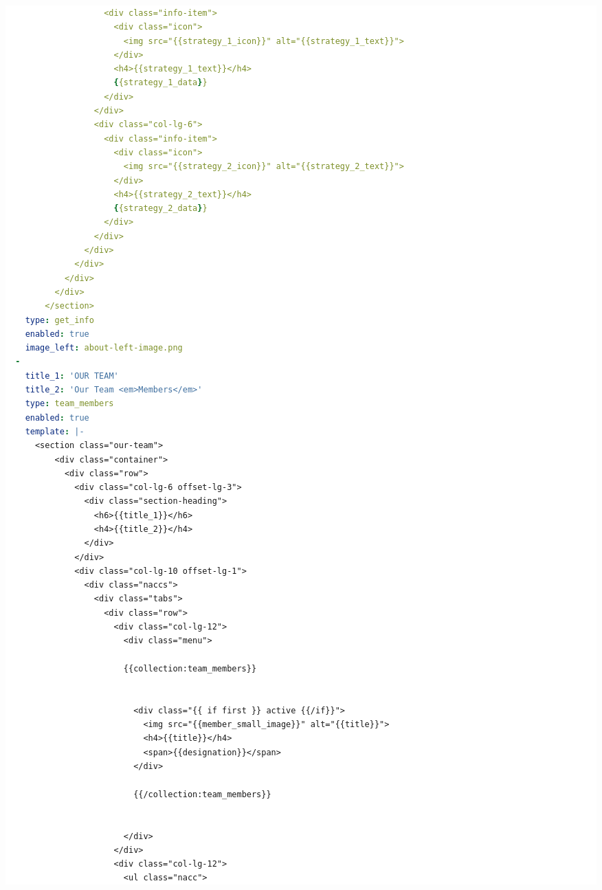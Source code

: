 ```yaml
                    <div class="info-item">
                      <div class="icon">
                        <img src="{{strategy_1_icon}}" alt="{{strategy_1_text}}">
                      </div>
                      <h4>{{strategy_1_text}}</h4>
                      {{strategy_1_data}}
                    </div>
                  </div>
                  <div class="col-lg-6">
                    <div class="info-item">
                      <div class="icon">
                        <img src="{{strategy_2_icon}}" alt="{{strategy_2_text}}">
                      </div>
                      <h4>{{strategy_2_text}}</h4>
                      {{strategy_2_data}}
                    </div>
                  </div>
                </div>
              </div>
            </div>
          </div>
        </section>
    type: get_info
    enabled: true
    image_left: about-left-image.png
  -
    title_1: 'OUR TEAM'
    title_2: 'Our Team <em>Members</em>'
    type: team_members
    enabled: true
    template: |-
      <section class="our-team">
          <div class="container">
            <div class="row">
              <div class="col-lg-6 offset-lg-3">
                <div class="section-heading">
                  <h6>{{title_1}}</h6>
                  <h4>{{title_2}}</h4>
                </div>
              </div>
              <div class="col-lg-10 offset-lg-1">
                <div class="naccs">
                  <div class="tabs">
                    <div class="row">
                      <div class="col-lg-12">
                        <div class="menu">
      	                  
      	                {{collection:team_members}}  
      	                  
      	                  
                          <div class="{{ if first }} active {{/if}}">
                            <img src="{{member_small_image}}" alt="{{title}}">
                            <h4>{{title}}</h4>
                            <span>{{designation}}</span>
                          </div>
                          
                          {{/collection:team_members}} 
                          
                          
                        </div>
                      </div>
                      <div class="col-lg-12">
                        <ul class="nacc">
```